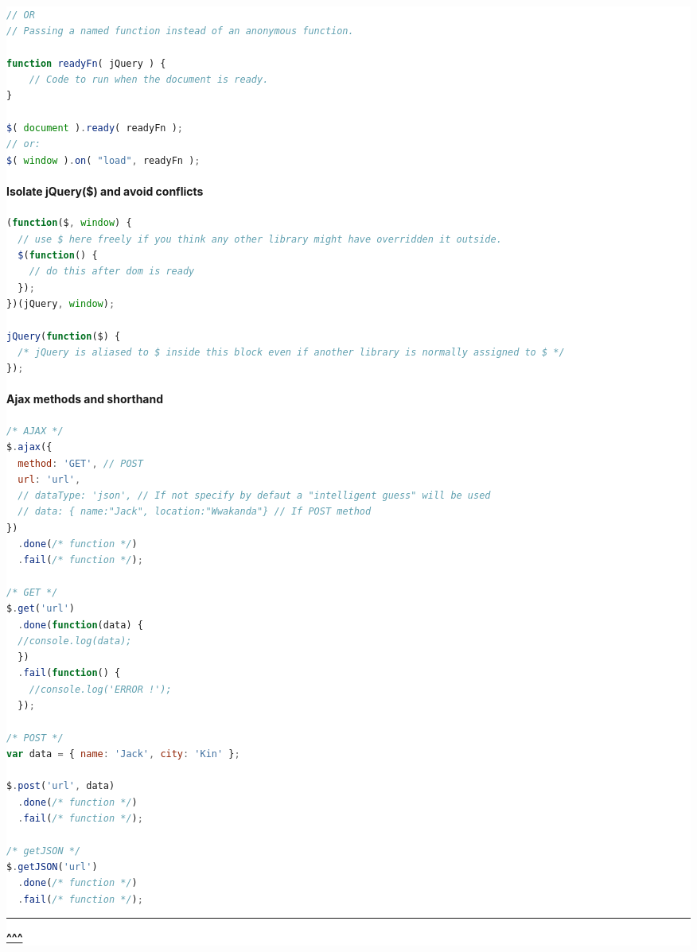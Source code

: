   ```javascript
  // OR
  // Passing a named function instead of an anonymous function.
 
  function readyFn( jQuery ) {
      // Code to run when the document is ready.
  }
  
  $( document ).ready( readyFn );
  // or:
  $( window ).on( "load", readyFn );
  ```
  #### Isolate jQuery($) and avoid conflicts
  ```javascript
  (function($, window) {
    // use $ here freely if you think any other library might have overridden it outside.
    $(function() {
      // do this after dom is ready
    });
  })(jQuery, window);

  jQuery(function($) { 
    /* jQuery is aliased to $ inside this block even if another library is normally assigned to $ */ 
  });
  ```

  #### Ajax methods and shorthand
  ```javascript
  /* AJAX */
  $.ajax({
    method: 'GET', // POST
    url: 'url',
    // dataType: 'json', // If not specify by defaut a "intelligent guess" will be used
    // data: { name:"Jack", location:"Wwakanda"} // If POST method
  })
    .done(/* function */)
    .fail(/* function */);

  /* GET */
  $.get('url')
    .done(function(data) {
    //console.log(data);
    })
    .fail(function() {
      //console.log('ERROR !');
    });

  /* POST */
  var data = { name: 'Jack', city: 'Kin' };

  $.post('url', data)
    .done(/* function */)
    .fail(/* function */);

  /* getJSON */
  $.getJSON('url')
    .done(/* function */)
    .fail(/* function */);
  ```
---
[**^^^**](#snippets---best-practice---fed)
  